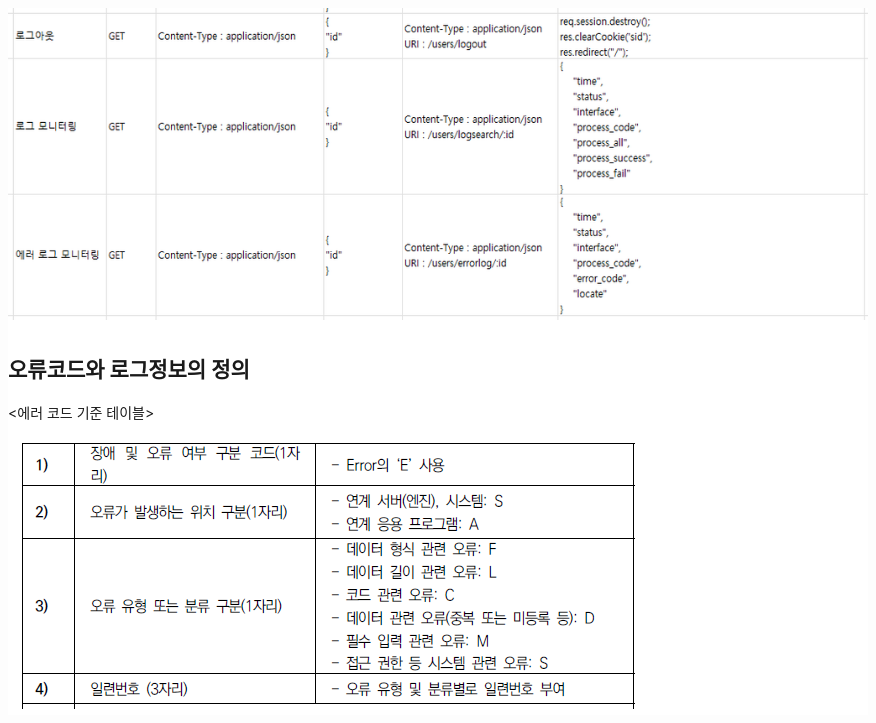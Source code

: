 ![](media/cfd9c7a06e435496723a9340145ec4ab.png)

## 오류코드와 로그정보의 정의

\<에러 코드 기준 테이블\>

![](media/0bb4225b4f13d75c5884808c85d96060.png)
